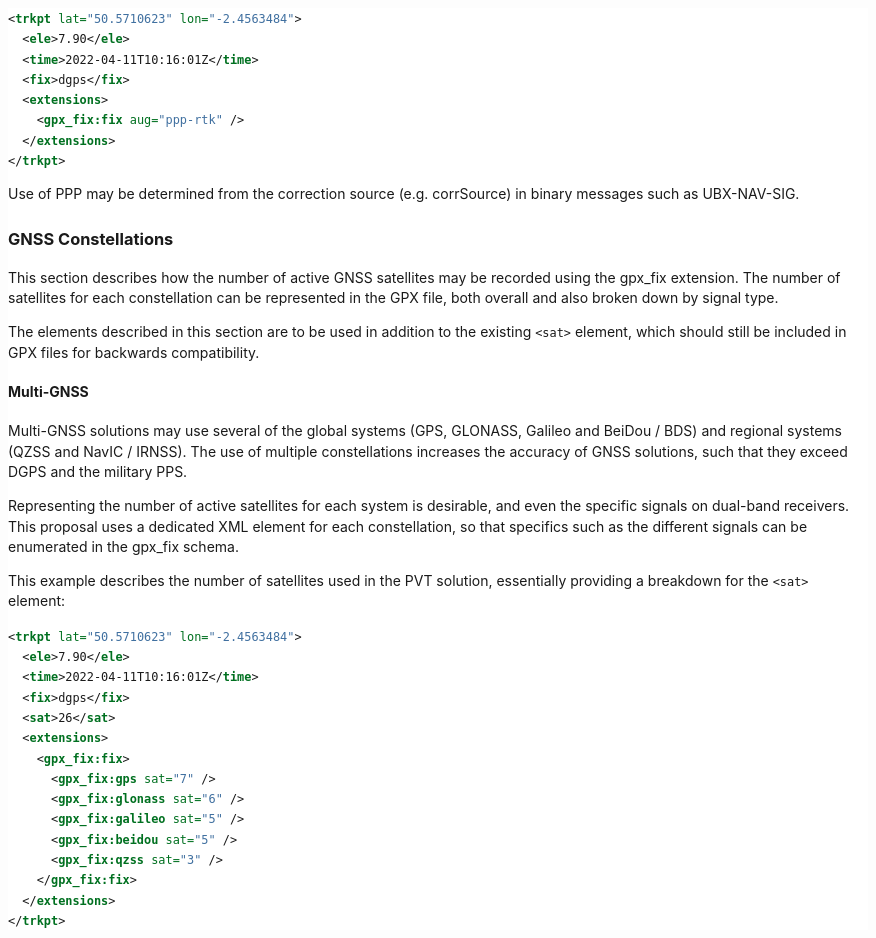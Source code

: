 ```xml
<trkpt lat="50.5710623" lon="-2.4563484">
  <ele>7.90</ele>
  <time>2022-04-11T10:16:01Z</time>
  <fix>dgps</fix>
  <extensions>
    <gpx_fix:fix aug="ppp-rtk" />
  </extensions>
</trkpt>
```

Use of PPP may be determined from the correction source (e.g. corrSource) in binary messages such as UBX-NAV-SIG.



### GNSS Constellations

This section describes how the number of active GNSS satellites may be recorded using the gpx_fix extension. The number of satellites for each constellation can be represented in the GPX file, both overall and also broken down by signal type.

The elements described in this section are to be used in addition to the existing `<sat>` element, which should still be included in GPX files for backwards compatibility.

#### Multi-GNSS

Multi-GNSS solutions may use several of the global systems (GPS, GLONASS, Galileo and BeiDou / BDS) and regional systems (QZSS and NavIC / IRNSS). The use of multiple constellations increases the accuracy of GNSS solutions, such that they exceed DGPS and the military PPS.

Representing the number of active satellites for each system is desirable, and even the specific signals on dual-band receivers. This proposal uses a dedicated XML element for each constellation, so that specifics such as the different signals can be enumerated in the gpx_fix schema.

This example describes the number of satellites used in the PVT solution, essentially providing a breakdown for the `<sat>` element:

```xml
<trkpt lat="50.5710623" lon="-2.4563484">
  <ele>7.90</ele>
  <time>2022-04-11T10:16:01Z</time>
  <fix>dgps</fix>
  <sat>26</sat>
  <extensions>
    <gpx_fix:fix>
      <gpx_fix:gps sat="7" />
      <gpx_fix:glonass sat="6" />
      <gpx_fix:galileo sat="5" />
      <gpx_fix:beidou sat="5" />
      <gpx_fix:qzss sat="3" />
    </gpx_fix:fix>
  </extensions>
</trkpt>
```
